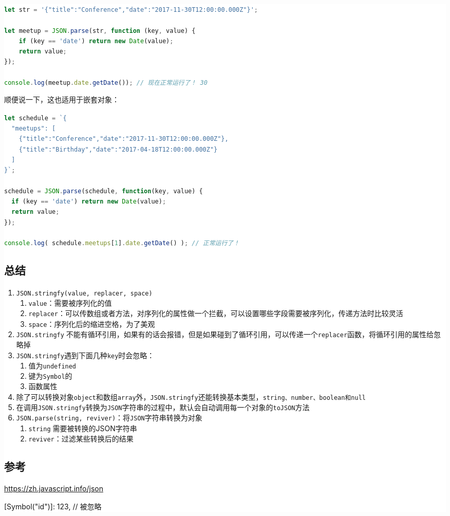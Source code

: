 ```js
let str = '{"title":"Conference","date":"2017-11-30T12:00:00.000Z"}';

let meetup = JSON.parse(str, function (key, value) {
    if (key == 'date') return new Date(value);
    return value;
});

console.log(meetup.date.getDate()); // 现在正常运行了！ 30
```

顺便说一下，这也适用于嵌套对象：

```js
let schedule = `{
  "meetups": [
    {"title":"Conference","date":"2017-11-30T12:00:00.000Z"},
    {"title":"Birthday","date":"2017-04-18T12:00:00.000Z"}
  ]
}`;

schedule = JSON.parse(schedule, function(key, value) {
  if (key == 'date') return new Date(value);
  return value;
});

console.log( schedule.meetups[1].date.getDate() ); // 正常运行了！
```

## 总结

1. `JSON.stringfy(value, replacer, space)`
   1. `value`：需要被序列化的值
   2. `replacer`：可以传数组或者方法，对序列化的属性做一个拦截，可以设置哪些字段需要被序列化，传递方法时比较灵活
   3. `space`：序列化后的缩进空格，为了美观
2. `JSON.stringfy` 不能有循环引用，如果有的话会报错，但是如果碰到了循环引用，可以传递一个`replacer`函数，将循环引用的属性给忽略掉
3. `JSON.stringfy`遇到下面几种`key`时会忽略：
   1. 值为`undefined`
   2. 键为`Symbol`的
   3. 函数属性
4. 除了可以转换对象`object`和数组`array`外，`JSON.stringfy`还能转换基本类型，`string、number、boolean和null`
5. 在调用`JSON.stringfy`转换为`JSON`字符串的过程中，默认会自动调用每一个对象的`toJSON`方法
6. `JSON.parse(string, reviver)`：将`JSON`字符串转换为对象
   1. `string` 需要被转换的JSON字符串
   2. `reviver`：过滤某些转换后的结果

## 参考

https://zh.javascript.info/json


  [Symbol("id")]: 123, // 被忽略